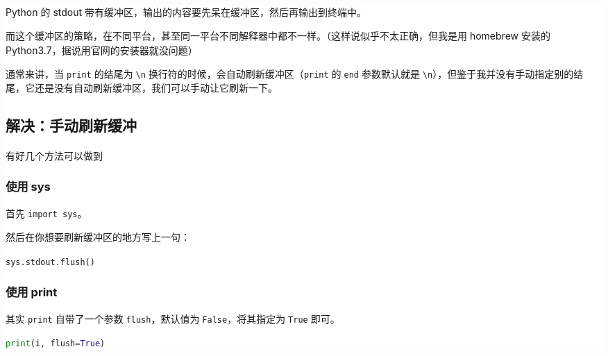 Python 的 stdout 带有缓冲区，输出的内容要先呆在缓冲区，然后再输出到终端中。

而这个缓冲区的策略，在不同平台，甚至同一平台不同解释器中都不一样。（这样说似乎不太正确，但我是用 homebrew 安装的 Python3.7，据说用官网的安装器就没问题）

通常来讲，当 `print` 的结尾为 `\n` 换行符的时候，会自动刷新缓冲区（`print` 的 `end` 参数默认就是 `\n`），但鉴于我并没有手动指定别的结尾，它还是没有自动刷新缓冲区，我们可以手动让它刷新一下。

## 解决：手动刷新缓冲

有好几个方法可以做到

### 使用 sys

首先 `import sys`。

然后在你想要刷新缓冲区的地方写上一句：

```python
sys.stdout.flush()
```

### 使用 print

其实 `print` 自带了一个参数 `flush`，默认值为 `False`，将其指定为 `True` 即可。

```python
print(i, flush=True)
```

